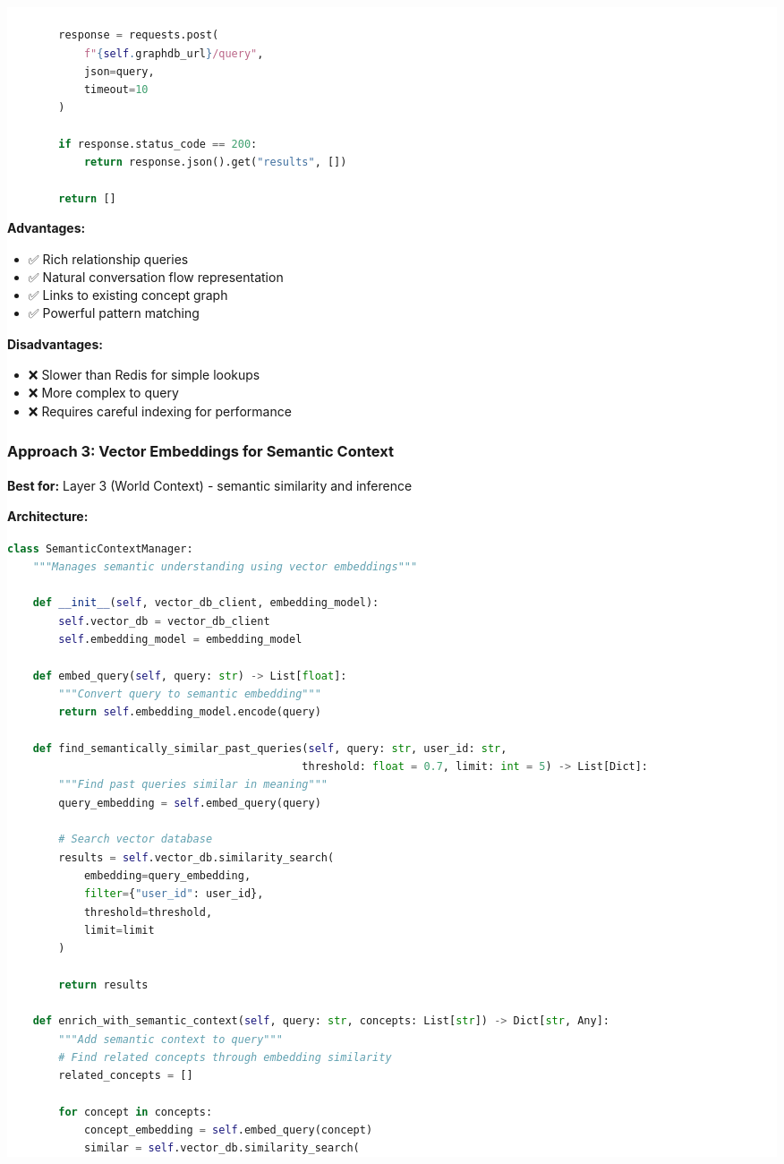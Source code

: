 ```python
        
        response = requests.post(
            f"{self.graphdb_url}/query",
            json=query,
            timeout=10
        )
        
        if response.status_code == 200:
            return response.json().get("results", [])
        
        return []
```

**Advantages:**
- ✅ Rich relationship queries
- ✅ Natural conversation flow representation
- ✅ Links to existing concept graph
- ✅ Powerful pattern matching

**Disadvantages:**
- ❌ Slower than Redis for simple lookups
- ❌ More complex to query
- ❌ Requires careful indexing for performance

### Approach 3: Vector Embeddings for Semantic Context

**Best for:** Layer 3 (World Context) - semantic similarity and inference

**Architecture:**
```python
class SemanticContextManager:
    """Manages semantic understanding using vector embeddings"""
    
    def __init__(self, vector_db_client, embedding_model):
        self.vector_db = vector_db_client
        self.embedding_model = embedding_model
    
    def embed_query(self, query: str) -> List[float]:
        """Convert query to semantic embedding"""
        return self.embedding_model.encode(query)
    
    def find_semantically_similar_past_queries(self, query: str, user_id: str, 
                                              threshold: float = 0.7, limit: int = 5) -> List[Dict]:
        """Find past queries similar in meaning"""
        query_embedding = self.embed_query(query)
        
        # Search vector database
        results = self.vector_db.similarity_search(
            embedding=query_embedding,
            filter={"user_id": user_id},
            threshold=threshold,
            limit=limit
        )
        
        return results
    
    def enrich_with_semantic_context(self, query: str, concepts: List[str]) -> Dict[str, Any]:
        """Add semantic context to query"""
        # Find related concepts through embedding similarity
        related_concepts = []
        
        for concept in concepts:
            concept_embedding = self.embed_query(concept)
            similar = self.vector_db.similarity_search(
```